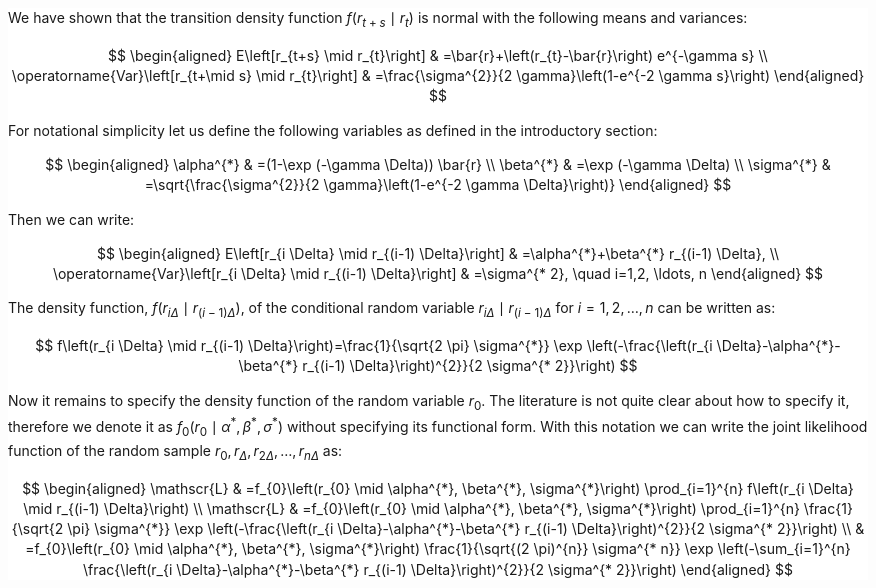 We have shown that the transition density function $f\left(r_{t+s} \mid r_{t}\right)$ is normal with the following means and variances:

$$
\begin{aligned}
E\left[r_{t+s} \mid r_{t}\right] & =\bar{r}+\left(r_{t}-\bar{r}\right) e^{-\gamma s} \\
\operatorname{Var}\left[r_{t+\mid s} \mid r_{t}\right] & =\frac{\sigma^{2}}{2 \gamma}\left(1-e^{-2 \gamma s}\right)
\end{aligned}
$$

For notational simplicity let us define the following variables as defined in the introductory section:

$$
\begin{aligned}
\alpha^{*} & =(1-\exp (-\gamma \Delta)) \bar{r} \\
\beta^{*} & =\exp (-\gamma \Delta) \\
\sigma^{*} & =\sqrt{\frac{\sigma^{2}}{2 \gamma}\left(1-e^{-2 \gamma \Delta}\right)}
\end{aligned}
$$

Then we can write:

$$
\begin{aligned}
E\left[r_{i \Delta} \mid r_{(i-1) \Delta}\right] & =\alpha^{*}+\beta^{*} r_{(i-1) \Delta}, \\
\operatorname{Var}\left[r_{i \Delta} \mid r_{(i-1) \Delta}\right] & =\sigma^{* 2}, \quad i=1,2, \ldots, n
\end{aligned}
$$

The density function, $f\left(r_{i \Delta} \mid r_{(i-1) \Delta}\right)$, of the conditional random variable $r_{i \Delta} \mid r_{(i-1) \Delta}$ for $i=1,2, \ldots, n$ can be written as:

$$
f\left(r_{i \Delta} \mid r_{(i-1) \Delta}\right)=\frac{1}{\sqrt{2 \pi} \sigma^{*}} \exp \left(-\frac{\left(r_{i \Delta}-\alpha^{*}-\beta^{*} r_{(i-1) \Delta}\right)^{2}}{2 \sigma^{* 2}}\right)
$$

Now it remains to specify the density function of the random variable $r_{0}$. The literature is not quite clear about how to specify it, therefore we denote it as $f_{0}\left(r_{0} \mid \alpha^{*}, \beta^{*}, \sigma^{*}\right)$ without specifying its functional form. With this notation we can write the joint likelihood function of the random sample $r_{0}, r_{\Delta}, r_{2 \Delta}, \ldots, r_{n \Delta}$ as:

$$
\begin{aligned}
\mathscr{L} & =f_{0}\left(r_{0} \mid \alpha^{*}, \beta^{*}, \sigma^{*}\right) \prod_{i=1}^{n} f\left(r_{i \Delta} \mid r_{(i-1) \Delta}\right) \\
\mathscr{L} & =f_{0}\left(r_{0} \mid \alpha^{*}, \beta^{*}, \sigma^{*}\right) \prod_{i=1}^{n} \frac{1}{\sqrt{2 \pi} \sigma^{*}} \exp \left(-\frac{\left(r_{i \Delta}-\alpha^{*}-\beta^{*} r_{(i-1) \Delta}\right)^{2}}{2 \sigma^{* 2}}\right) \\
& =f_{0}\left(r_{0} \mid \alpha^{*}, \beta^{*}, \sigma^{*}\right) \frac{1}{\sqrt{(2 \pi)^{n}} \sigma^{* n}} \exp \left(-\sum_{i=1}^{n} \frac{\left(r_{i \Delta}-\alpha^{*}-\beta^{*} r_{(i-1) \Delta}\right)^{2}}{2 \sigma^{* 2}}\right)
\end{aligned}
$$

